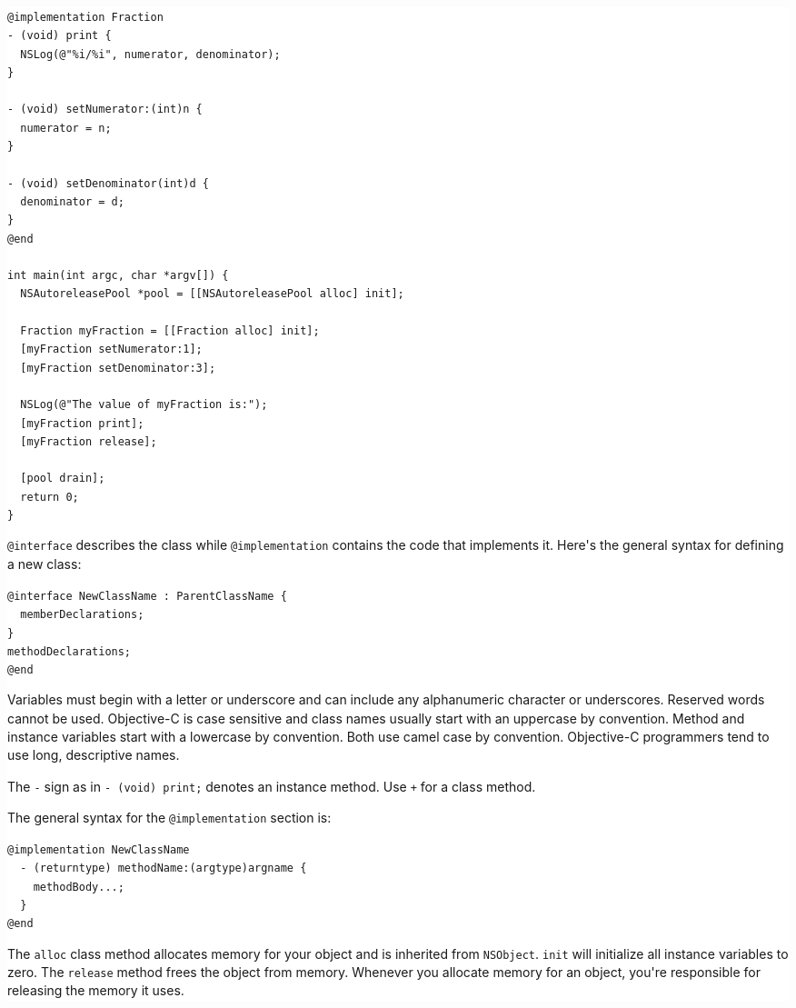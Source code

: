     @implementation Fraction
    - (void) print {
      NSLog(@"%i/%i", numerator, denominator);
    }

    - (void) setNumerator:(int)n {
      numerator = n;
    }

    - (void) setDenominator(int)d {
      denominator = d;
    }
    @end

    int main(int argc, char *argv[]) {
      NSAutoreleasePool *pool = [[NSAutoreleasePool alloc] init];

      Fraction myFraction = [[Fraction alloc] init];
      [myFraction setNumerator:1];
      [myFraction setDenominator:3];

      NSLog(@"The value of myFraction is:");
      [myFraction print];
      [myFraction release];

      [pool drain];
      return 0;
    }

`@interface` describes the class while `@implementation` contains the code that
implements it.  Here's the general syntax for defining a new class:

    @interface NewClassName : ParentClassName {
      memberDeclarations;
    }
    methodDeclarations;
    @end

Variables must begin with a letter or underscore and can include any
alphanumeric character or underscores.  Reserved words cannot be used.
Objective-C is case sensitive and class names usually start with an uppercase
by convention.  Method and instance variables start with a lowercase by
convention.  Both use camel case by convention.  Objective-C programmers tend
to use long, descriptive names.

The `-` sign as in `- (void) print;` denotes an instance method.  Use `+` for
a class method.

The general syntax for the `@implementation` section is:

    @implementation NewClassName
      - (returntype) methodName:(argtype)argname {
        methodBody...;
      }
    @end

The `alloc` class method allocates memory for your object and is inherited from
`NSObject`.  `init` will initialize all instance variables to zero.  The
`release` method frees the object from memory.  Whenever you allocate memory
for an object, you're responsible for releasing the memory it uses.
